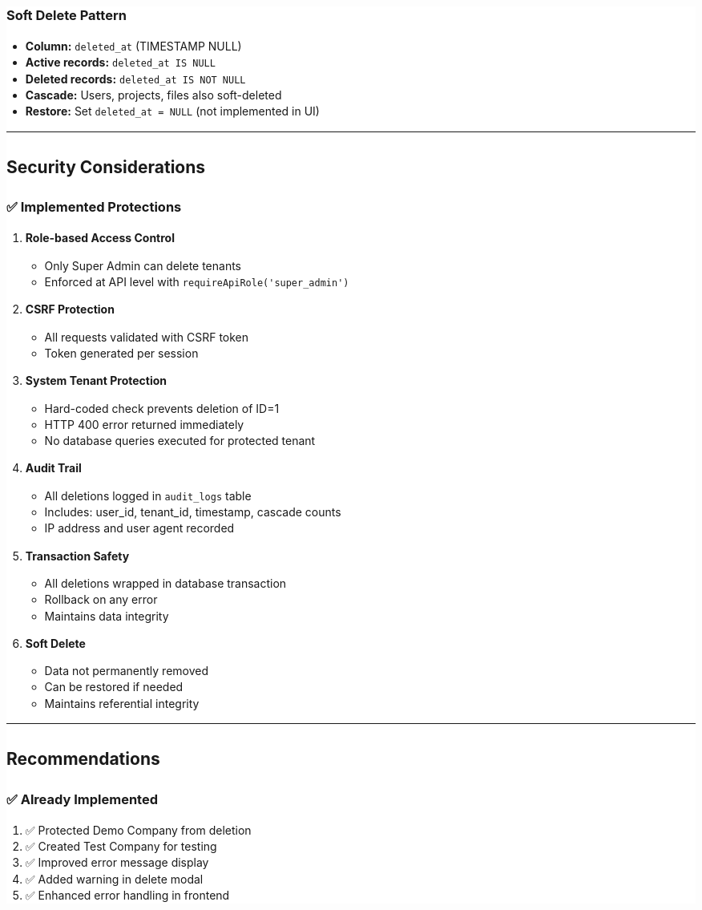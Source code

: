 ### Soft Delete Pattern

- **Column:** `deleted_at` (TIMESTAMP NULL)
- **Active records:** `deleted_at IS NULL`
- **Deleted records:** `deleted_at IS NOT NULL`
- **Cascade:** Users, projects, files also soft-deleted
- **Restore:** Set `deleted_at = NULL` (not implemented in UI)

---

## Security Considerations

### ✅ Implemented Protections

1. **Role-based Access Control**
   - Only Super Admin can delete tenants
   - Enforced at API level with `requireApiRole('super_admin')`

2. **CSRF Protection**
   - All requests validated with CSRF token
   - Token generated per session

3. **System Tenant Protection**
   - Hard-coded check prevents deletion of ID=1
   - HTTP 400 error returned immediately
   - No database queries executed for protected tenant

4. **Audit Trail**
   - All deletions logged in `audit_logs` table
   - Includes: user_id, tenant_id, timestamp, cascade counts
   - IP address and user agent recorded

5. **Transaction Safety**
   - All deletions wrapped in database transaction
   - Rollback on any error
   - Maintains data integrity

6. **Soft Delete**
   - Data not permanently removed
   - Can be restored if needed
   - Maintains referential integrity

---

## Recommendations

### ✅ Already Implemented

1. ✅ Protected Demo Company from deletion
2. ✅ Created Test Company for testing
3. ✅ Improved error message display
4. ✅ Added warning in delete modal
5. ✅ Enhanced error handling in frontend
